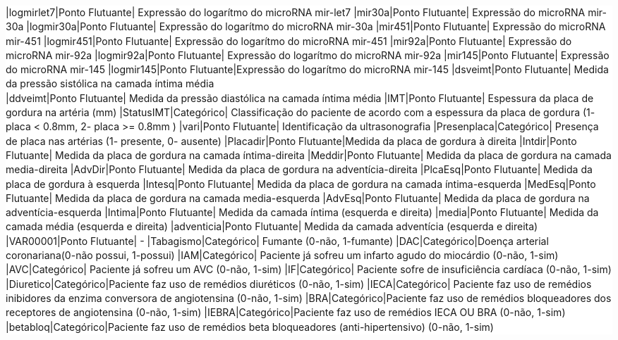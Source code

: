 |logmirlet7|Ponto Flutuante| Expressão do logarítmo do microRNA mir-let7
|mir30a|Ponto Flutuante|  Expressão do microRNA mir-30a
|logmir30a|Ponto Flutuante| Expressão do logarítmo do microRNA mir-30a
|mir451|Ponto Flutuante| Expressão do microRNA mir-451
|logmir451|Ponto Flutuante| Expressão do logarítmo do microRNA mir-451
|mir92a|Ponto Flutuante| Expressão do microRNA mir-92a
|logmir92a|Ponto Flutuante| Expressão do logarítmo do microRNA mir-92a
|mir145|Ponto Flutuante| Expressão do microRNA mir-145
|logmir145|Ponto Flutuante|Expressão do logarítmo do microRNA mir-145
|dsveimt|Ponto Flutuante| Medida da pressão sistólica na camada íntima média  
|ddveimt|Ponto Flutuante| Medida da pressão diastólica na camada íntima média
|IMT|Ponto Flutuante| Espessura da placa de gordura na artéria (mm) 
|StatusIMT|Categórico| Classificação do paciente de acordo com a espessura da placa de gordura (1- placa < 0.8mm, 2- placa >= 0.8mm )
|vari|Ponto Flutuante| Identificação da ultrasonografia
|Presenplaca|Categórico| Presença de placa nas artérias (1- presente, 0- ausente)
|Placadir|Ponto Flutuante|Medida da placa de gordura à direita
|Intdir|Ponto Flutuante| Medida da placa de gordura na camada íntima-direita
|Meddir|Ponto Flutuante| Medida da placa de gordura na camada media-direita
|AdvDir|Ponto Flutuante| Medida da placa de gordura na adventícia-direita
|PlcaEsq|Ponto Flutuante| Medida da placa de gordura à esquerda
|Intesq|Ponto Flutuante| Medida da placa de gordura na camada íntima-esquerda
|MedEsq|Ponto Flutuante| Medida da placa de gordura na camada media-esquerda
|AdvEsq|Ponto Flutuante| Medida da placa de gordura na adventícia-esquerda
|Intima|Ponto Flutuante| Medida da camada íntima (esquerda e direita)
|media|Ponto Flutuante| Medida da camada média (esquerda e direita)
|adventicia|Ponto Flutuante| Medida da camada adventícia (esquerda e direita)
|VAR00001|Ponto Flutuante| -
|Tabagismo|Categórico| Fumante (0-não, 1-fumante) 
|DAC|Categórico|Doença arterial coronariana(0-não possui, 1-possui) 
|IAM|Categórico| Paciente já sofreu um infarto agudo do miocárdio (0-não, 1-sim)
|AVC|Categórico| Paciente já sofreu um AVC (0-não, 1-sim)
|IF|Categórico| Paciente sofre de insuficiência cardíaca (0-não, 1-sim)
|Diuretico|Categórico|Paciente faz uso de remédios diuréticos  (0-não, 1-sim)
|IECA|Categórico| Paciente faz uso de remédios inibidores da enzima conversora de angiotensina (0-não, 1-sim)
|BRA|Categórico|Paciente faz uso de remédios bloqueadores dos receptores de angiotensina (0-não, 1-sim)
|IEBRA|Categórico|Paciente faz uso de remédios IECA OU BRA  (0-não, 1-sim)
|betabloq|Categórico|Paciente faz uso de remédios beta bloqueadores (anti-hipertensivo) (0-não, 1-sim)